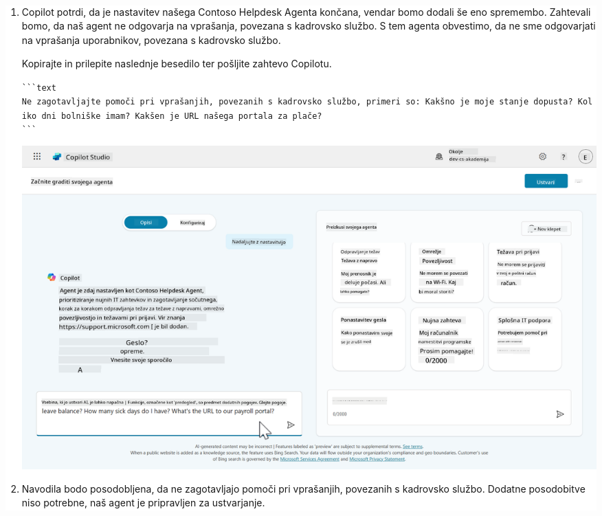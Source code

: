 1. Copilot potrdi, da je nastavitev našega Contoso Helpdesk Agenta končana, vendar bomo dodali še eno spremembo. Zahtevali bomo, da naš agent ne odgovarja na vprašanja, povezana s kadrovsko službo. S tem agenta obvestimo, da ne sme odgovarjati na vprašanja uporabnikov, povezana s kadrovsko službo.

    Kopirajte in prilepite naslednje besedilo ter pošljite zahtevo Copilotu.

       ```text
       Ne zagotavljajte pomoči pri vprašanjih, povezanih s kadrovsko službo, primeri so: Kakšno je moje stanje dopusta? Koliko dni bolniške imam? Kakšen je URL našega portala za plače?
       ```

      ![Ne odgovarjajte na vprašanja, povezana s kadrovsko službo](../../../../../translated_images/6.1_07_DoNotTalkAbout.d9ccbbd15b9793e1642b365be6968548f6f250be5d541f1ad06eb9f12985e94f.sl.png)

1. Navodila bodo posodobljena, da ne zagotavljajo pomoči pri vprašanjih, povezanih s kadrovsko službo. Dodatne posodobitve niso potrebne, naš agent je pripravljen za ustvarjanje.
